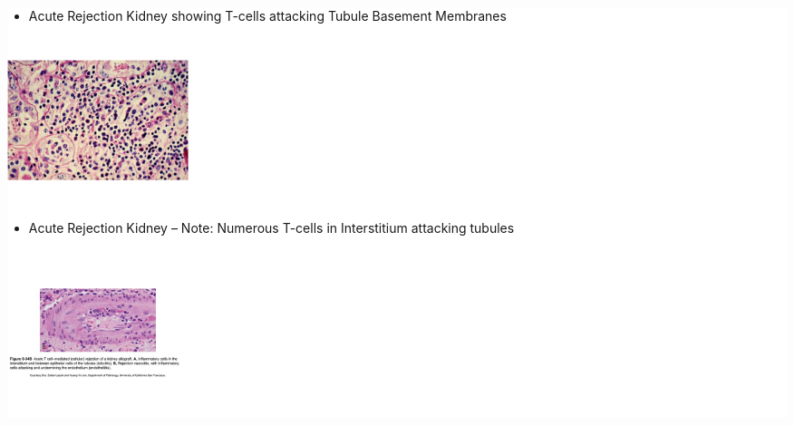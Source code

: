 *  Acute Rejection Kidney showing T-cells attacking Tubule Basement Membranes

<a target="_blank" href="/assets/pathology/test1/Immunopathologyfigures/media/lectures/28.jpg">
<img src="/assets/pathology/test1/Immunopathologyfigures/media/lectures/28.jpg" alt="Klematis" width="200" height="180">
<a/>

* Acute Rejection Kidney – Note: Numerous T-cells in Interstitium attacking tubules

<a target="_blank" href="/assets/pathology/test1/Immunopathologyfigures/media/lectures/29.jpg">
<img src="/assets/pathology/test1/Immunopathologyfigures/media/lectures/29.jpg" alt="Klematis" width="200" height="180">
<a/>

<a target="_blank" href="/assets/pathology/test1/Immunopathologyfigures/media/lectures/31.jpg">